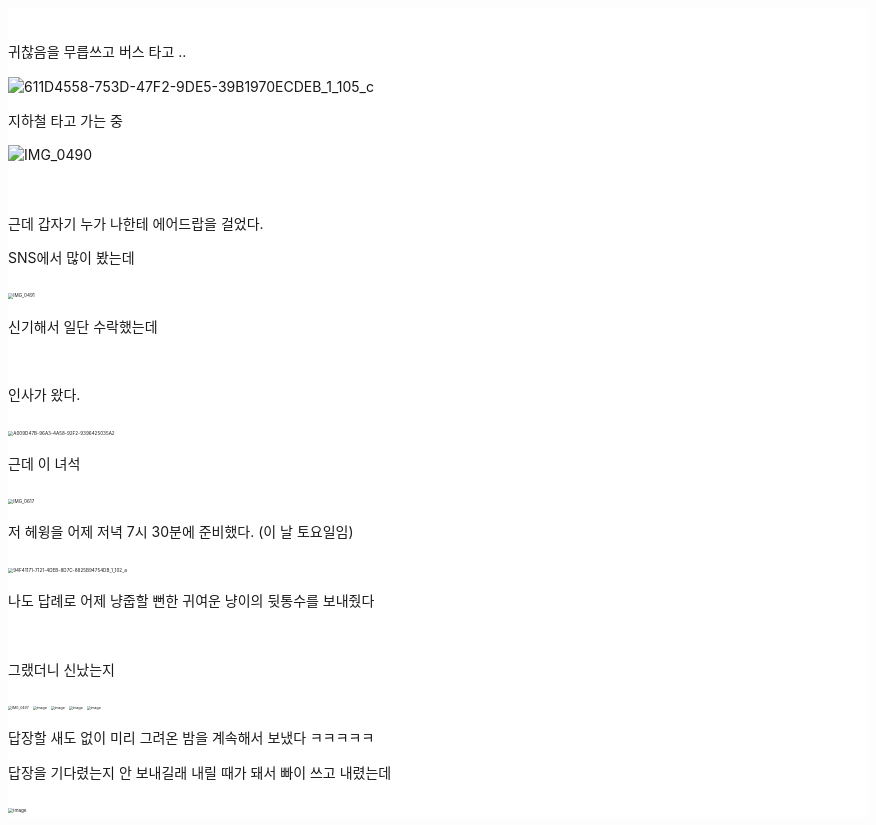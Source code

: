 <br>

귀찮음을 무릅쓰고 버스 타고 ..

![611D4558-753D-47F2-9DE5-39B1970ECDEB_1_105_c](https://user-images.githubusercontent.com/76269316/194714576-e8d438d8-8552-4518-8e01-ecf45cba91c3.jpeg)

지하철 타고 가는 중

![IMG_0490](https://user-images.githubusercontent.com/76269316/194714641-47f51d63-fafc-4e72-89e1-e75f52b8b8f7.jpg)

<br>

근데 갑자기 누가 나한테 에어드랍을 걸었다.

SNS에서 많이 봤는데

<img src="https://user-images.githubusercontent.com/76269316/194714665-316acb83-8b8a-4dfd-9adc-103e6f2267f5.PNG" alt="IMG_0491" style="zoom:33%;" />

신기해서 일단 수락했는데

<br>

인사가 왔다.

<img src="https://user-images.githubusercontent.com/76269316/194714724-c31a3ce6-9440-4ea3-b0e7-305ff5e8273f.JPG" alt="A009D47B-96A3-4A58-92F2-9396425035A2" style="zoom:33%;" />

근데 이 녀석

<img src="https://user-images.githubusercontent.com/76269316/194714788-965a77d7-c67e-48a2-8133-847b5d3200a2.jpg" alt="IMG_0617" style="zoom:33%;" />

저 헤윙을 어제 저녁 7시 30분에 준비했다. (이 날 토요일임)

<img src="https://user-images.githubusercontent.com/76269316/194714516-e4aeb592-f483-4c81-90ed-3abcb31cb9de.jpeg" alt="94F41171-7121-4DEB-8D7C-8825B94754DB_1_102_a" style="zoom:33%;" />

나도 답례로 어제 냥줍할 뻔한 귀여운 냥이의 뒷통수를 보내줬다

<br>

그랬더니 신났는지

<img src="https://user-images.githubusercontent.com/76269316/194715003-23a5df3a-08ca-42ac-9eac-51b676e74610.jpg" alt="IMG_0497" style="zoom: 25%;" />

<img src="https://user-images.githubusercontent.com/76269316/194714883-85f7c2d3-f256-44f8-a211-16c56709ad2d.png" alt="image" style="zoom:25%;" />

<img src="https://user-images.githubusercontent.com/76269316/194714896-368a9697-1a88-4b4c-a723-782771cefab0.png" alt="image" style="zoom:25%;" />

<img src="https://user-images.githubusercontent.com/76269316/194714891-69a67d81-6651-4e61-a01e-896ffb09deda.png" alt="image" style="zoom:25%;" />

<img src="https://user-images.githubusercontent.com/76269316/194714902-e91ecef7-8945-4b51-875b-70dd2994a8a6.png" alt="image" style="zoom:25%;" />

답장할 새도 없이 미리 그려온 밤을 계속해서 보냈다 ㅋㅋㅋㅋㅋ

답장을 기다렸는지 안 보내길래 내릴 때가 돼서 빠이 쓰고 내렸는데

<img src="https://user-images.githubusercontent.com/76269316/194715140-ba0b5090-0b82-4764-a131-1b92a8d3e7ec.png" alt="image" style="zoom:33%;" />
